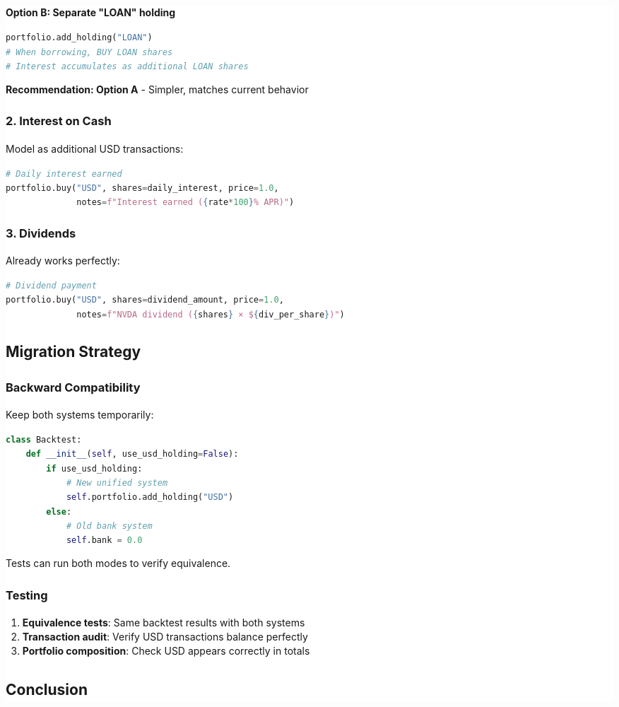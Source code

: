 **Option B: Separate "LOAN" holding**
```python
portfolio.add_holding("LOAN")
# When borrowing, BUY LOAN shares
# Interest accumulates as additional LOAN shares
```

**Recommendation: Option A** - Simpler, matches current behavior

### 2. **Interest on Cash**

Model as additional USD transactions:
```python
# Daily interest earned
portfolio.buy("USD", shares=daily_interest, price=1.0, 
              notes=f"Interest earned ({rate*100}% APR)")
```

### 3. **Dividends**

Already works perfectly:
```python
# Dividend payment
portfolio.buy("USD", shares=dividend_amount, price=1.0,
              notes=f"NVDA dividend ({shares} × ${div_per_share})")
```

## Migration Strategy

### Backward Compatibility

Keep both systems temporarily:

```python
class Backtest:
    def __init__(self, use_usd_holding=False):
        if use_usd_holding:
            # New unified system
            self.portfolio.add_holding("USD")
        else:
            # Old bank system
            self.bank = 0.0
```

Tests can run both modes to verify equivalence.

### Testing

1. **Equivalence tests**: Same backtest results with both systems
2. **Transaction audit**: Verify USD transactions balance perfectly
3. **Portfolio composition**: Check USD appears correctly in totals

## Conclusion
